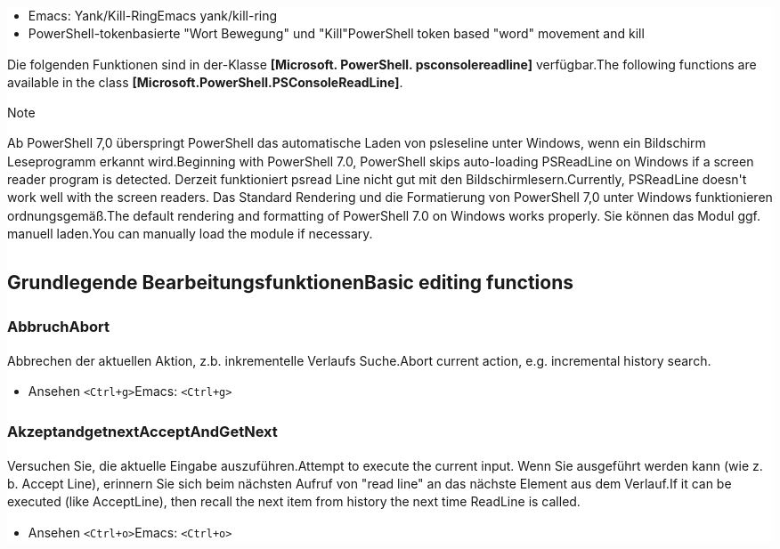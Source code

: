 - <span data-ttu-id="c85c9-118">Emacs: Yank/Kill-Ring</span><span class="sxs-lookup"><span data-stu-id="c85c9-118">Emacs yank/kill-ring</span></span>
- <span data-ttu-id="c85c9-119">PowerShell-tokenbasierte "Wort Bewegung" und "Kill"</span><span class="sxs-lookup"><span data-stu-id="c85c9-119">PowerShell token based "word" movement and kill</span></span>

<span data-ttu-id="c85c9-120">Die folgenden Funktionen sind in der-Klasse **[Microsoft. PowerShell. psconsolereadline]** verfügbar.</span><span class="sxs-lookup"><span data-stu-id="c85c9-120">The following functions are available in the class **[Microsoft.PowerShell.PSConsoleReadLine]**.</span></span>

> [!NOTE]
> <span data-ttu-id="c85c9-121">Ab PowerShell 7,0 überspringt PowerShell das automatische Laden von psleseline unter Windows, wenn ein Bildschirm Leseprogramm erkannt wird.</span><span class="sxs-lookup"><span data-stu-id="c85c9-121">Beginning with PowerShell 7.0, PowerShell skips auto-loading PSReadLine on Windows if a screen reader program is detected.</span></span> <span data-ttu-id="c85c9-122">Derzeit funktioniert psread Line nicht gut mit den Bildschirmlesern.</span><span class="sxs-lookup"><span data-stu-id="c85c9-122">Currently, PSReadLine doesn't work well with the screen readers.</span></span> <span data-ttu-id="c85c9-123">Das Standard Rendering und die Formatierung von PowerShell 7,0 unter Windows funktionieren ordnungsgemäß.</span><span class="sxs-lookup"><span data-stu-id="c85c9-123">The default rendering and formatting of PowerShell 7.0 on Windows works properly.</span></span> <span data-ttu-id="c85c9-124">Sie können das Modul ggf. manuell laden.</span><span class="sxs-lookup"><span data-stu-id="c85c9-124">You can manually load the module if necessary.</span></span>

## <a name="basic-editing-functions"></a><span data-ttu-id="c85c9-125">Grundlegende Bearbeitungsfunktionen</span><span class="sxs-lookup"><span data-stu-id="c85c9-125">Basic editing functions</span></span>

### <a name="abort"></a><span data-ttu-id="c85c9-126">Abbruch</span><span class="sxs-lookup"><span data-stu-id="c85c9-126">Abort</span></span>

<span data-ttu-id="c85c9-127">Abbrechen der aktuellen Aktion, z.b. inkrementelle Verlaufs Suche.</span><span class="sxs-lookup"><span data-stu-id="c85c9-127">Abort current action, e.g. incremental history search.</span></span>

- <span data-ttu-id="c85c9-128">Ansehen `<Ctrl+g>`</span><span class="sxs-lookup"><span data-stu-id="c85c9-128">Emacs: `<Ctrl+g>`</span></span>

### <a name="acceptandgetnext"></a><span data-ttu-id="c85c9-129">Akzeptandgetnext</span><span class="sxs-lookup"><span data-stu-id="c85c9-129">AcceptAndGetNext</span></span>

<span data-ttu-id="c85c9-130">Versuchen Sie, die aktuelle Eingabe auszuführen.</span><span class="sxs-lookup"><span data-stu-id="c85c9-130">Attempt to execute the current input.</span></span> <span data-ttu-id="c85c9-131">Wenn Sie ausgeführt werden kann (wie z. b. Accept Line), erinnern Sie sich beim nächsten Aufruf von "read line" an das nächste Element aus dem Verlauf.</span><span class="sxs-lookup"><span data-stu-id="c85c9-131">If it can be executed (like AcceptLine), then recall the next item from history the next time ReadLine is called.</span></span>

- <span data-ttu-id="c85c9-132">Ansehen `<Ctrl+o>`</span><span class="sxs-lookup"><span data-stu-id="c85c9-132">Emacs: `<Ctrl+o>`</span></span>
